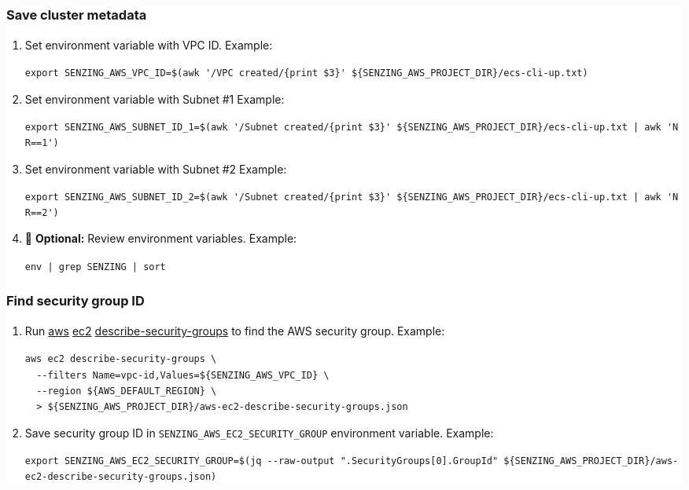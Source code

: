 ### Save cluster metadata

1. Set environment variable with VPC ID.
   Example:

    ```console
    export SENZING_AWS_VPC_ID=$(awk '/VPC created/{print $3}' ${SENZING_AWS_PROJECT_DIR}/ecs-cli-up.txt)
    ```

1. Set environment variable with Subnet #1
   Example:

    ```console
    export SENZING_AWS_SUBNET_ID_1=$(awk '/Subnet created/{print $3}' ${SENZING_AWS_PROJECT_DIR}/ecs-cli-up.txt | awk 'NR==1')
    ```

1. Set environment variable with Subnet #2
   Example:

    ```console
    export SENZING_AWS_SUBNET_ID_2=$(awk '/Subnet created/{print $3}' ${SENZING_AWS_PROJECT_DIR}/ecs-cli-up.txt | awk 'NR==2')
    ```

1. :thinking: **Optional:**
   Review environment variables.
   Example:

    ```console
    env | grep SENZING | sort
    ```

### Find security group ID

1. Run
   [aws](https://awscli.amazonaws.com/v2/documentation/api/latest/reference/index.html)
   [ec2](https://awscli.amazonaws.com/v2/documentation/api/latest/reference/ec2/index.html)
   [describe-security-groups](https://awscli.amazonaws.com/v2/documentation/api/latest/reference/ec2/describe-security-groups.html)
   to find the AWS security group.
   Example:

    ```console
    aws ec2 describe-security-groups \
      --filters Name=vpc-id,Values=${SENZING_AWS_VPC_ID} \
      --region ${AWS_DEFAULT_REGION} \
      > ${SENZING_AWS_PROJECT_DIR}/aws-ec2-describe-security-groups.json
    ```

1. Save security group ID in `SENZING_AWS_EC2_SECURITY_GROUP` environment variable.
   Example:

    ```console
    export SENZING_AWS_EC2_SECURITY_GROUP=$(jq --raw-output ".SecurityGroups[0].GroupId" ${SENZING_AWS_PROJECT_DIR}/aws-ec2-describe-security-groups.json)
    ```
